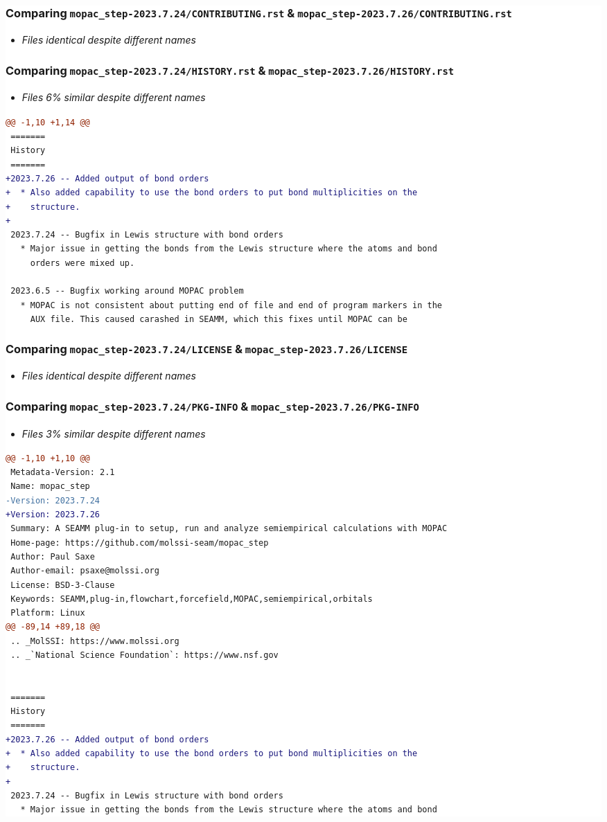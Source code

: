 
### Comparing `mopac_step-2023.7.24/CONTRIBUTING.rst` & `mopac_step-2023.7.26/CONTRIBUTING.rst`

 * *Files identical despite different names*

### Comparing `mopac_step-2023.7.24/HISTORY.rst` & `mopac_step-2023.7.26/HISTORY.rst`

 * *Files 6% similar despite different names*

```diff
@@ -1,10 +1,14 @@
 =======
 History
 =======
+2023.7.26 -- Added output of bond orders
+  * Also added capability to use the bond orders to put bond multiplicities on the
+    structure.
+    
 2023.7.24 -- Bugfix in Lewis structure with bond orders
   * Major issue in getting the bonds from the Lewis structure where the atoms and bond
     orders were mixed up.
     
 2023.6.5 -- Bugfix working around MOPAC problem
   * MOPAC is not consistent about putting end of file and end of program markers in the
     AUX file. This caused carashed in SEAMM, which this fixes until MOPAC can be
```

### Comparing `mopac_step-2023.7.24/LICENSE` & `mopac_step-2023.7.26/LICENSE`

 * *Files identical despite different names*

### Comparing `mopac_step-2023.7.24/PKG-INFO` & `mopac_step-2023.7.26/PKG-INFO`

 * *Files 3% similar despite different names*

```diff
@@ -1,10 +1,10 @@
 Metadata-Version: 2.1
 Name: mopac_step
-Version: 2023.7.24
+Version: 2023.7.26
 Summary: A SEAMM plug-in to setup, run and analyze semiempirical calculations with MOPAC
 Home-page: https://github.com/molssi-seam/mopac_step
 Author: Paul Saxe
 Author-email: psaxe@molssi.org
 License: BSD-3-Clause
 Keywords: SEAMM,plug-in,flowchart,forcefield,MOPAC,semiempirical,orbitals
 Platform: Linux
@@ -89,14 +89,18 @@
 .. _MolSSI: https://www.molssi.org
 .. _`National Science Foundation`: https://www.nsf.gov
 
 
 =======
 History
 =======
+2023.7.26 -- Added output of bond orders
+  * Also added capability to use the bond orders to put bond multiplicities on the
+    structure.
+    
 2023.7.24 -- Bugfix in Lewis structure with bond orders
   * Major issue in getting the bonds from the Lewis structure where the atoms and bond
```